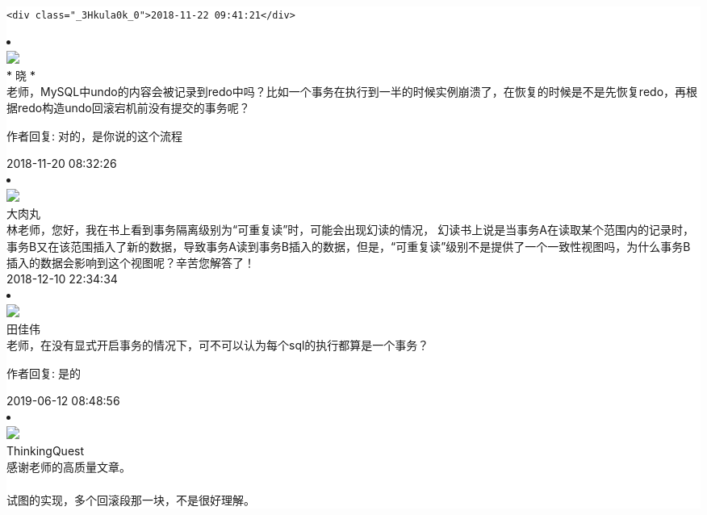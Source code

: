     <div class="_3Hkula0k_0">2018-11-22 09:41:21</div>
  </div>
</div>
</div>
</li>
<li>
<div class="_2sjJGcOH_0"><img src="https://static001.geekbang.org/account/avatar/00/13/f2/a5/bc63dee1.jpg"
  class="_3FLYR4bF_0">
<div class="_36ChpWj4_0">
  <div class="_2zFoi7sd_0"><span>* 晓 *</span>
  </div>
  <div class="_2_QraFYR_0">老师，MySQL中undo的内容会被记录到redo中吗？比如一个事务在执行到一半的时候实例崩溃了，在恢复的时候是不是先恢复redo，再根据redo构造undo回滚宕机前没有提交的事务呢？</div>
  <div class="_10o3OAxT_0">
    <p class="_3KxQPN3V_0">作者回复: 对的，是你说的这个流程</p>
  </div>
  <div class="_3klNVc4Z_0">
    <div class="_3Hkula0k_0">2018-11-20 08:32:26</div>
  </div>
</div>
</div>
</li>
<li>
<div class="_2sjJGcOH_0"><img src="http://thirdwx.qlogo.cn/mmopen/vi_32/DYAIOgq83epLbHgQhI0pFNI9iblcKdXqI8F5Fc4fTW0OR78oPdT8rsdq6kIicLhjAUO8atSTIpYk66X1dv08RFcw/132"
  class="_3FLYR4bF_0">
<div class="_36ChpWj4_0">
  <div class="_2zFoi7sd_0"><span>大肉丸</span>
  </div>
  <div class="_2_QraFYR_0">林老师，您好，我在书上看到事务隔离级别为“可重复读”时，可能会出现幻读的情况， 幻读书上说是当事务A在读取某个范围内的记录时，事务B又在该范围插入了新的数据，导致事务A读到事务B插入的数据，但是，“可重复读”级别不是提供了一个一致性视图吗，为什么事务B插入的数据会影响到这个视图呢？辛苦您解答了！</div>
  <div class="_10o3OAxT_0">
    
  </div>
  <div class="_3klNVc4Z_0">
    <div class="_3Hkula0k_0">2018-12-10 22:34:34</div>
  </div>
</div>
</div>
</li>
<li>
<div class="_2sjJGcOH_0"><img src="https://static001.geekbang.org/account/avatar/00/0f/c7/67/0077314b.jpg"
  class="_3FLYR4bF_0">
<div class="_36ChpWj4_0">
  <div class="_2zFoi7sd_0"><span>田佳伟</span>
  </div>
  <div class="_2_QraFYR_0">老师，在没有显式开启事务的情况下，可不可以认为每个sql的执行都算是一个事务？</div>
  <div class="_10o3OAxT_0">
    <p class="_3KxQPN3V_0">作者回复: 是的</p>
  </div>
  <div class="_3klNVc4Z_0">
    <div class="_3Hkula0k_0">2019-06-12 08:48:56</div>
  </div>
</div>
</div>
</li>
<li>
<div class="_2sjJGcOH_0"><img src="http://thirdwx.qlogo.cn/mmopen/vi_32/0SDRac7XoordnKYgDLhz5wxAOtE6xqcsSywsywEtKQAR7xicBZQ6ceYftfZjl4Ivq3a5dzvRhYkn2GcUWiaQK7ZQ/132"
  class="_3FLYR4bF_0">
<div class="_36ChpWj4_0">
  <div class="_2zFoi7sd_0"><span>ThinkingQuest</span>
  </div>
  <div class="_2_QraFYR_0">感谢老师的高质量文章。<br><br>试图的实现，多个回滚段那一块，不是很好理解。</div>